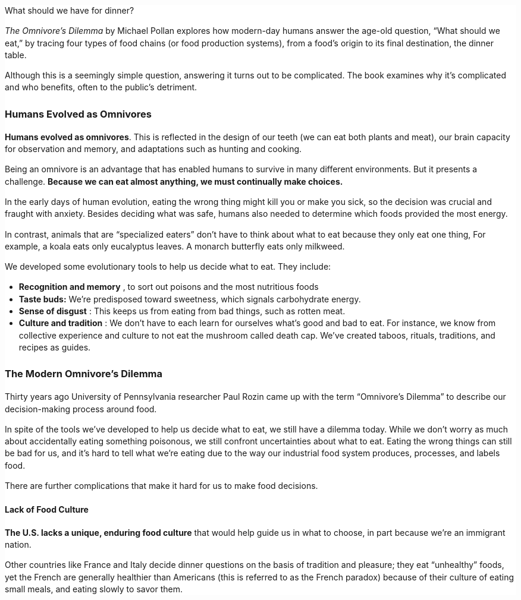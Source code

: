 What should we have for dinner?

_The Omnivore’s Dilemma_ by Michael Pollan explores how modern-day humans answer the age-old question, “What should we eat,” by tracing four types of food chains (or food production systems), from a food’s origin to its final destination, the dinner table.

Although this is a seemingly simple question, answering it turns out to be complicated. The book examines why it’s complicated and who benefits, often to the public’s detriment.

### Humans Evolved as Omnivores

**Humans evolved as omnivores**. This is reflected in the design of our teeth (we can eat both plants and meat), our brain capacity for observation and memory, and adaptations such as hunting and cooking.

Being an omnivore is an advantage that has enabled humans to survive in many different environments. But it presents a challenge. **Because we can eat almost anything, we must continually make choices.**

In the early days of human evolution, eating the wrong thing might kill you or make you sick, so the decision was crucial and fraught with anxiety. Besides deciding what was safe, humans also needed to determine which foods provided the most energy.

In contrast, animals that are “specialized eaters” don’t have to think about what to eat because they only eat one thing, For example, a koala eats only eucalyptus leaves. A monarch butterfly eats only milkweed.

We developed some evolutionary tools to help us decide what to eat. They include:

  * **Recognition and memory** , to sort out poisons and the most nutritious foods
  * **Taste buds:** We’re predisposed toward sweetness, which signals carbohydrate energy.
  * **Sense of disgust** : This keeps us from eating from bad things, such as rotten meat.
  * **Culture and tradition** : We don’t have to each learn for ourselves what’s good and bad to eat. For instance, we know from collective experience and culture to not eat the mushroom called death cap. We’ve created taboos, rituals, traditions, and recipes as guides. 



### The Modern Omnivore’s Dilemma

Thirty years ago University of Pennsylvania researcher Paul Rozin came up with the term “Omnivore’s Dilemma” to describe our decision-making process around food.

In spite of the tools we’ve developed to help us decide what to eat, we still have a dilemma today. While we don’t worry as much about accidentally eating something poisonous, we still confront uncertainties about what to eat. Eating the wrong things can still be bad for us, and it’s hard to tell what we’re eating due to the way our industrial food system produces, processes, and labels food.

There are further complications that make it hard for us to make food decisions.

#### Lack of Food Culture

**The U.S. lacks a unique, enduring food culture** that would help guide us in what to choose, in part because we’re an immigrant nation.

Other countries like France and Italy decide dinner questions on the basis of tradition and pleasure; they eat “unhealthy” foods, yet the French are generally healthier than Americans (this is referred to as the French paradox) because of their culture of eating small meals, and eating slowly to savor them.
